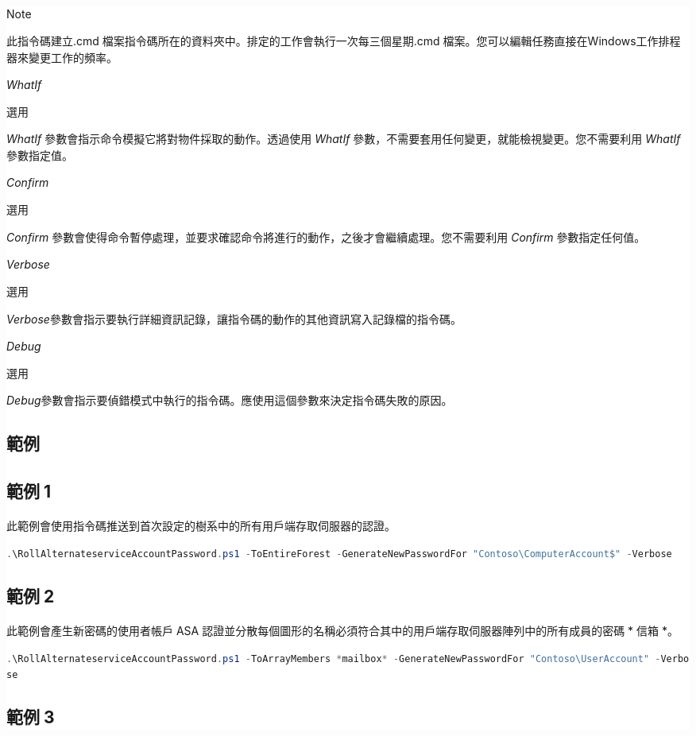 > [!NOTE]  
> 此指令碼建立.cmd 檔案指令碼所在的資料夾中。排定的工作會執行一次每三個星期.cmd 檔案。您可以編輯任務直接在Windows工作排程器來變更工作的頻率。



</td>
</tr>
<tr class="odd">
<td><p><em>WhatIf</em></p></td>
<td><p>選用</p></td>
<td><p><em>WhatIf</em> 參數會指示命令模擬它將對物件採取的動作。透過使用 <em>WhatIf</em> 參數，不需要套用任何變更，就能檢視變更。您不需要利用 <em>WhatIf</em> 參數指定值。</p></td>
</tr>
<tr class="even">
<td><p><em>Confirm</em></p></td>
<td><p>選用</p></td>
<td><p><em>Confirm</em> 參數會使得命令暫停處理，並要求確認命令將進行的動作，之後才會繼續處理。您不需要利用 <em>Confirm</em> 參數指定任何值。</p></td>
</tr>
<tr class="odd">
<td><p><em>Verbose</em></p></td>
<td><p>選用</p></td>
<td><p><em>Verbose</em>參數會指示要執行詳細資訊記錄，讓指令碼的動作的其他資訊寫入記錄檔的指令碼。</p></td>
</tr>
<tr class="even">
<td><p><em>Debug</em></p></td>
<td><p>選用</p></td>
<td><p><em>Debug</em>參數會指示要偵錯模式中執行的指令碼。應使用這個參數來決定指令碼失敗的原因。</p></td>
</tr>
</tbody>
</table>


## 範例

## 範例 1

此範例會使用指令碼推送到首次設定的樹系中的所有用戶端存取伺服器的認證。

```powershell
.\RollAlternateserviceAccountPassword.ps1 -ToEntireForest -GenerateNewPasswordFor "Contoso\ComputerAccount$" -Verbose
```

## 範例 2

此範例會產生新密碼的使用者帳戶 ASA 認證並分散每個圖形的名稱必須符合其中的用戶端存取伺服器陣列中的所有成員的密碼 \* 信箱 \*。

```powershell
.\RollAlternateserviceAccountPassword.ps1 -ToArrayMembers *mailbox* -GenerateNewPasswordFor "Contoso\UserAccount" -Verbose
```

## 範例 3
